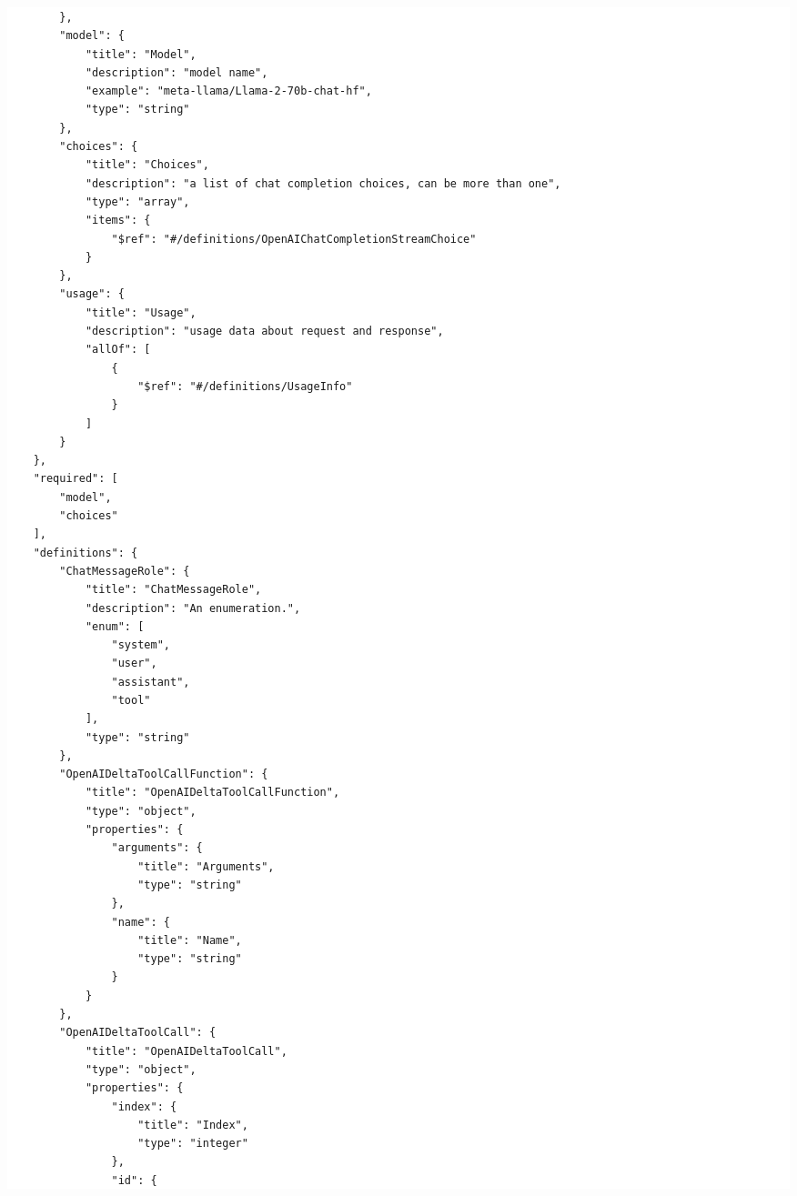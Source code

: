             },
            "model": {
                "title": "Model",
                "description": "model name",
                "example": "meta-llama/Llama-2-70b-chat-hf",
                "type": "string"
            },
            "choices": {
                "title": "Choices",
                "description": "a list of chat completion choices, can be more than one",
                "type": "array",
                "items": {
                    "$ref": "#/definitions/OpenAIChatCompletionStreamChoice"
                }
            },
            "usage": {
                "title": "Usage",
                "description": "usage data about request and response",
                "allOf": [
                    {
                        "$ref": "#/definitions/UsageInfo"
                    }
                ]
            }
        },
        "required": [
            "model",
            "choices"
        ],
        "definitions": {
            "ChatMessageRole": {
                "title": "ChatMessageRole",
                "description": "An enumeration.",
                "enum": [
                    "system",
                    "user",
                    "assistant",
                    "tool"
                ],
                "type": "string"
            },
            "OpenAIDeltaToolCallFunction": {
                "title": "OpenAIDeltaToolCallFunction",
                "type": "object",
                "properties": {
                    "arguments": {
                        "title": "Arguments",
                        "type": "string"
                    },
                    "name": {
                        "title": "Name",
                        "type": "string"
                    }
                }
            },
            "OpenAIDeltaToolCall": {
                "title": "OpenAIDeltaToolCall",
                "type": "object",
                "properties": {
                    "index": {
                        "title": "Index",
                        "type": "integer"
                    },
                    "id": {